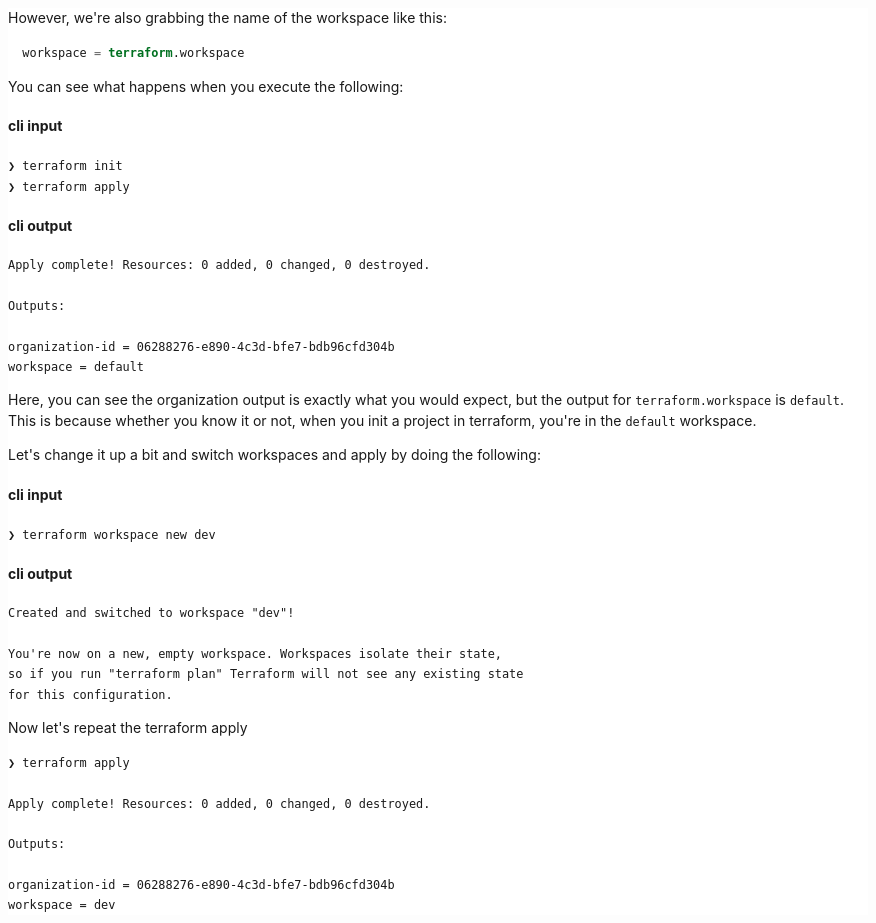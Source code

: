 However, we're also grabbing the name of the workspace like this:

```terraform
  workspace = terraform.workspace
```

You can see what happens when you execute the following:

#### cli input
```shell
❯ terraform init
❯ terraform apply
```

#### cli output
```shell
Apply complete! Resources: 0 added, 0 changed, 0 destroyed.

Outputs:

organization-id = 06288276-e890-4c3d-bfe7-bdb96cfd304b
workspace = default
```

Here, you can see the organization output is exactly what you would expect, but the output for `terraform.workspace` is 
`default`. This is because whether you know it or not, when you init a project in terraform, you're in the `default` 
workspace. 

Let's change it up a bit and switch workspaces and apply by doing the following:

#### cli input
```shell
❯ terraform workspace new dev
```

#### cli output
```shell
Created and switched to workspace "dev"!

You're now on a new, empty workspace. Workspaces isolate their state,
so if you run "terraform plan" Terraform will not see any existing state
for this configuration.
```

Now let's repeat the terraform apply

```shell
❯ terraform apply

Apply complete! Resources: 0 added, 0 changed, 0 destroyed.

Outputs:

organization-id = 06288276-e890-4c3d-bfe7-bdb96cfd304b
workspace = dev
```
